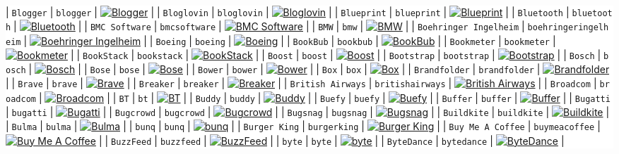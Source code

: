 | `Blogger` | `blogger` | [![Blogger](https://img.shields.io/badge/-Blogger-FF5722?style=flat-square&logo=blogger&logoColor=fff)](https://www.blogger.com/) |
| `Bloglovin` | `bloglovin` | [![Bloglovin](https://img.shields.io/badge/-Bloglovin-000000?style=flat-square&logo=bloglovin&logoColor=fff)](https://www.bloglovin.com/) |
| `Blueprint` | `blueprint` | [![Blueprint](https://img.shields.io/badge/-Blueprint-137CBD?style=flat-square&logo=blueprint&logoColor=fff)](https://blueprintjs.com/) |
| `Bluetooth` | `bluetooth` | [![Bluetooth](https://img.shields.io/badge/-Bluetooth-0082FC?style=flat-square&logo=bluetooth&logoColor=fff)](https://www.bluetooth.com/) |
| `BMC Software` | `bmcsoftware` | [![BMC Software](https://img.shields.io/badge/-BMC_Software-FE5000?style=flat-square&logo=bmcsoftware&logoColor=fff)](https://www.bmc.com/) |
| `BMW` | `bmw` | [![BMW](https://img.shields.io/badge/-BMW-0066B1?style=flat-square&logo=bmw&logoColor=fff)](https://www.bmw.de/) |
| `Boehringer Ingelheim` | `boehringeringelheim` | [![Boehringer Ingelheim](https://img.shields.io/badge/-Boehringer_Ingelheim-003366?style=flat-square&logo=boehringeringelheim&logoColor=fff)](https://cd.boehringer-ingelheim.com/) |
| `Boeing` | `boeing` | [![Boeing](https://img.shields.io/badge/-Boeing-1D439C?style=flat-square&logo=boeing&logoColor=fff)](https://commons.wikimedia.org/) |
| `BookBub` | `bookbub` | [![BookBub](https://img.shields.io/badge/-BookBub-F44336?style=flat-square&logo=bookbub&logoColor=fff)](https://insights.bookbub.com/) |
| `Bookmeter` | `bookmeter` | [![Bookmeter](https://img.shields.io/badge/-Bookmeter-64BC4B?style=flat-square&logo=bookmeter&logoColor=fff)](https://bookmeter.com/) |
| `BookStack` | `bookstack` | [![BookStack](https://img.shields.io/badge/-BookStack-0288D1?style=flat-square&logo=bookstack&logoColor=fff)](https://www.bookstackapp.com/) |
| `Boost` | `boost` | [![Boost](https://img.shields.io/badge/-Boost-F7901E?style=flat-square&logo=boost&logoColor=fff)](https://www.boostmobile.com/) |
| `Bootstrap` | `bootstrap` | [![Bootstrap](https://img.shields.io/badge/-Bootstrap-7952B3?style=flat-square&logo=bootstrap&logoColor=fff)](http://getbootstrap.com/) |
| `Bosch` | `bosch` | [![Bosch](https://img.shields.io/badge/-Bosch-EA0016?style=flat-square&logo=bosch&logoColor=fff)](https://www.bosch.de/) |
| `Bose` | `bose` | [![Bose](https://img.shields.io/badge/-Bose-000000?style=flat-square&logo=bose&logoColor=fff)](https://developer.bose.com/) |
| `Bower` | `bower` | [![Bower](https://img.shields.io/badge/-Bower-EF5734?style=flat-square&logo=bower&logoColor=fff)](https://bower.io/) |
| `Box` | `box` | [![Box](https://img.shields.io/badge/-Box-0061D5?style=flat-square&logo=box&logoColor=fff)](https://www.box.com/) |
| `Brandfolder` | `brandfolder` | [![Brandfolder](https://img.shields.io/badge/-Brandfolder-40D1F5?style=flat-square&logo=brandfolder&logoColor=fff)](https://brandfolder.com/) |
| `Brave` | `brave` | [![Brave](https://img.shields.io/badge/-Brave-FB542B?style=flat-square&logo=brave&logoColor=fff)](https://brave.com/) |
| `Breaker` | `breaker` | [![Breaker](https://img.shields.io/badge/-Breaker-003DAD?style=flat-square&logo=breaker&logoColor=fff)](https://www.breaker.audio/) |
| `British Airways` | `britishairways` | [![British Airways](https://img.shields.io/badge/-British_Airways-2E5C99?style=flat-square&logo=britishairways&logoColor=fff)](https://www.britishairways.com/) |
| `Broadcom` | `broadcom` | [![Broadcom](https://img.shields.io/badge/-Broadcom-CC092F?style=flat-square&logo=broadcom&logoColor=fff)](https://en.wikipedia.org/) |
| `BT` | `bt` | [![BT](https://img.shields.io/badge/-BT-6400AA?style=flat-square&logo=bt&logoColor=fff)](https://www.bt.com/) |
| `Buddy` | `buddy` | [![Buddy](https://img.shields.io/badge/-Buddy-1A86FD?style=flat-square&logo=buddy&logoColor=fff)](https://buddy.works/) |
| `Buefy` | `buefy` | [![Buefy](https://img.shields.io/badge/-Buefy-7957D5?style=flat-square&logo=buefy&logoColor=fff)](https://github.com/) |
| `Buffer` | `buffer` | [![Buffer](https://img.shields.io/badge/-Buffer-231F20?style=flat-square&logo=buffer&logoColor=fff)](https://buffer.com/) |
| `Bugatti` | `bugatti` | [![Bugatti](https://img.shields.io/badge/-Bugatti-BE0030?style=flat-square&logo=bugatti&logoColor=fff)](https://www.bugatti.com/) |
| `Bugcrowd` | `bugcrowd` | [![Bugcrowd](https://img.shields.io/badge/-Bugcrowd-F26822?style=flat-square&logo=bugcrowd&logoColor=fff)](https://www.bugcrowd.com/) |
| `Bugsnag` | `bugsnag` | [![Bugsnag](https://img.shields.io/badge/-Bugsnag-4949E4?style=flat-square&logo=bugsnag&logoColor=fff)](https://www.bugsnag.com/) |
| `Buildkite` | `buildkite` | [![Buildkite](https://img.shields.io/badge/-Buildkite-14CC80?style=flat-square&logo=buildkite&logoColor=fff)](https://buildkite.com/) |
| `Bulma` | `bulma` | [![Bulma](https://img.shields.io/badge/-Bulma-00D1B2?style=flat-square&logo=bulma&logoColor=fff)](https://github.com/) |
| `bunq` | `bunq` | [![bunq](https://img.shields.io/badge/-bunq-3394D7?style=flat-square&logo=bunq&logoColor=fff)](https://www.bunq.com/) |
| `Burger King` | `burgerking` | [![Burger King](https://img.shields.io/badge/-Burger_King-D62300?style=flat-square&logo=burgerking&logoColor=fff)](https://www.bk.com/) |
| `Buy Me A Coffee` | `buymeacoffee` | [![Buy Me A Coffee](https://img.shields.io/badge/-Buy_Me_A_Coffee-FFDD00?style=flat-square&logo=buymeacoffee&logoColor=333)](https://www.buymeacoffee.com/) |
| `BuzzFeed` | `buzzfeed` | [![BuzzFeed](https://img.shields.io/badge/-BuzzFeed-EE3322?style=flat-square&logo=buzzfeed&logoColor=fff)](https://www.buzzfeed.com/) |
| `byte` | `byte` | [![byte](https://img.shields.io/badge/-byte-551DEF?style=flat-square&logo=byte&logoColor=fff)](https://byte.co/) |
| `ByteDance` | `bytedance` | [![ByteDance](https://img.shields.io/badge/-ByteDance-3C8CFF?style=flat-square&logo=bytedance&logoColor=fff)](https://www.bytedance.com/) |